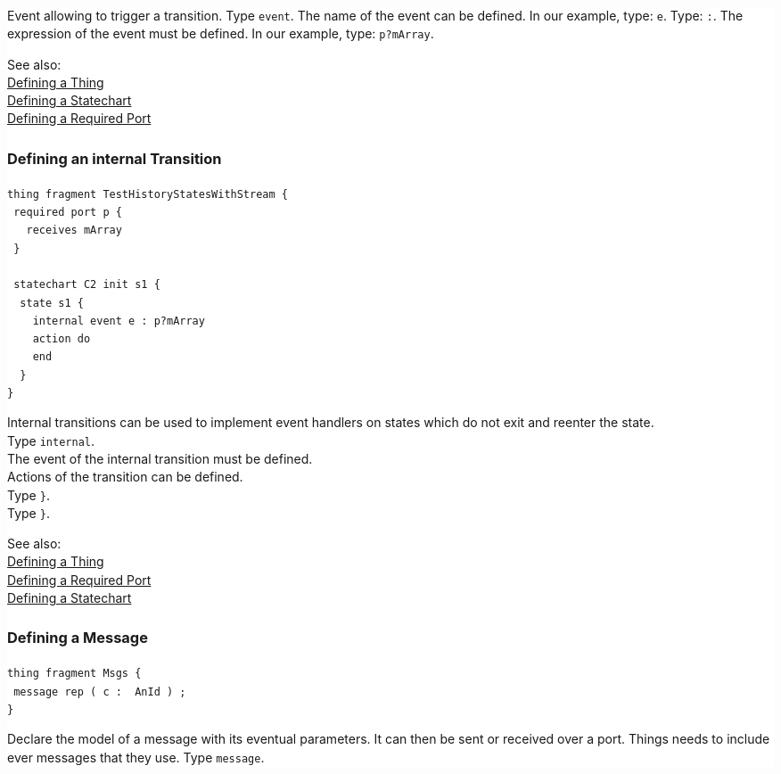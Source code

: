 Event allowing to trigger a transition.
Type `event`.
The name of the event can be defined.
In our example, type: `e`.
Type: `:`.
The expression of the event must be defined.
In our example, type: `p?mArray`.

See also:<br/>
[Defining a Thing](#Defining-a-Thing)<br/>
[Defining a Statechart](#Defining-a-Statechart)<br/>
[Defining a Required Port](#Defining-a-RequiredPort)


### <a name="Defining-a-internal-Transition"></a>Defining an internal Transition

```
thing fragment TestHistoryStatesWithStream {
 required port p {
   receives mArray
 }
 
 statechart C2 init s1 {
  state s1 {
    internal event e : p?mArray
    action do
    end
  }
}

```
Internal transitions can be used to implement event handlers on states which do not exit and reenter the state.<br/>
Type `internal`.<br/>
The event of the internal transition must be defined.<br/>
Actions of the transition can be defined.<br/>
Type `}`.<br/>
Type `}`.<br/>


See also:<br/>
[Defining a Thing](#Defining-a-Thing)<br/>
[Defining a Required Port](#Defining-a-RequiredPort)<br/>
[Defining a Statechart](#Defining-a-Statechart)


### <a name="Defining-a-Message"></a>Defining a Message

```
thing fragment Msgs {
 message rep ( c : 	AnId ) ; 
}

```
Declare the model of a message with its eventual parameters. It can then be sent or received over a port. Things needs to include ever messages that they use. Type `message`. 
